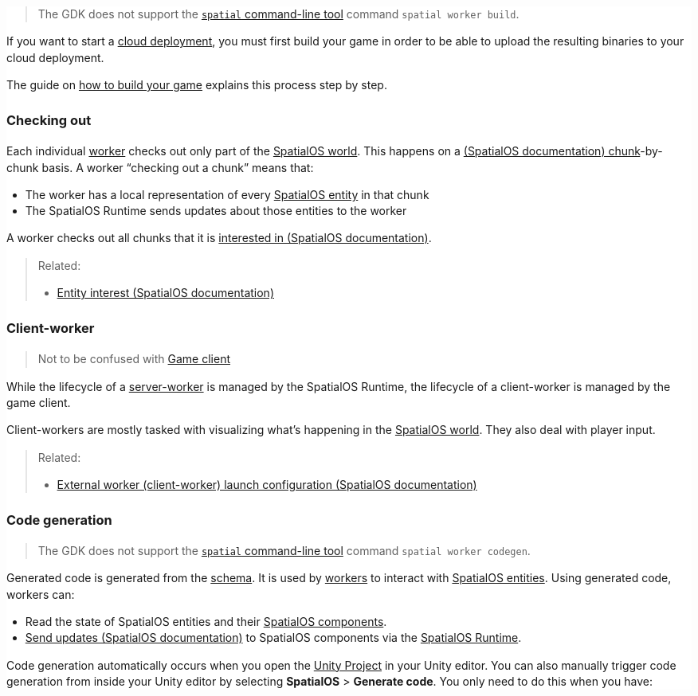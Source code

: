 > The GDK does not support the [`spatial` command-line tool](#spatial-command-line-tool-cli) command `spatial worker build`.


If you want to start a [cloud deployment](#deploying), you must first build your game in order to be able to upload the resulting binaries to your cloud deployment. 

The guide on [how to build your game]({{urlRoot}}/content/build) explains this process step by step.

### Checking out

Each individual [worker](#worker) checks out only part of the [SpatialOS world](#spatialos-world). This happens on a [(SpatialOS documentation) chunk](https://docs.improbable.io/reference/latest/shared/glossary#chunk)-by-chunk basis. A worker “checking out a chunk” means that:

* The worker has a local representation of every [SpatialOS entity](#spatialos-entity) in that chunk
* The SpatialOS Runtime sends updates about those entities to the worker

A worker checks out all chunks that it is [interested in (SpatialOS documentation)](https://docs.improbable.io/reference/latest/shared/glossary#interest).

> Related:
>
> * [Entity interest (SpatialOS documentation)](https://docs.improbable.io/reference/latest/shared/worker-configuration/bridge-config#entity-interest)

### Client-worker

> Not to be confused with [Game client](#game-client)

While the lifecycle of a [server-worker](#server-worker) is managed by the SpatialOS Runtime, the lifecycle of a client-worker is managed by the game client.


Client-workers are mostly tasked with visualizing what’s happening in the [SpatialOS world](#spatialos-world). They also deal with player input.

> Related: 
>
> * [External worker (client-worker) launch configuration (SpatialOS documentation)](https://docs.improbable.io/reference/latest/shared/worker-configuration/launch-configuration#external-worker-launch-configuration)

### Code generation

> The GDK does not support the [`spatial` command-line tool](#spatial-command-line-tool-cli) command `spatial worker codegen`.

Generated code is generated from the [schema](#schema). It is used by [workers](#worker) to interact with [SpatialOS entities](#spatialos-entity). Using generated code, workers can:

* Read the state of SpatialOS entities and their [SpatialOS components](#spatialos-component).
* [Send updates (SpatialOS documentation)](https://docs.improbable.io/reference/latest/shared/glossary#sending-an-update) to SpatialOS components via the [SpatialOS Runtime](#spatialos-runtime).

Code generation automatically occurs when you open the [Unity Project](#unity-project) in your Unity editor. You can also manually trigger code generation from inside your Unity editor by selecting **SpatialOS** > **Generate code**. You only need to do this when you have:
